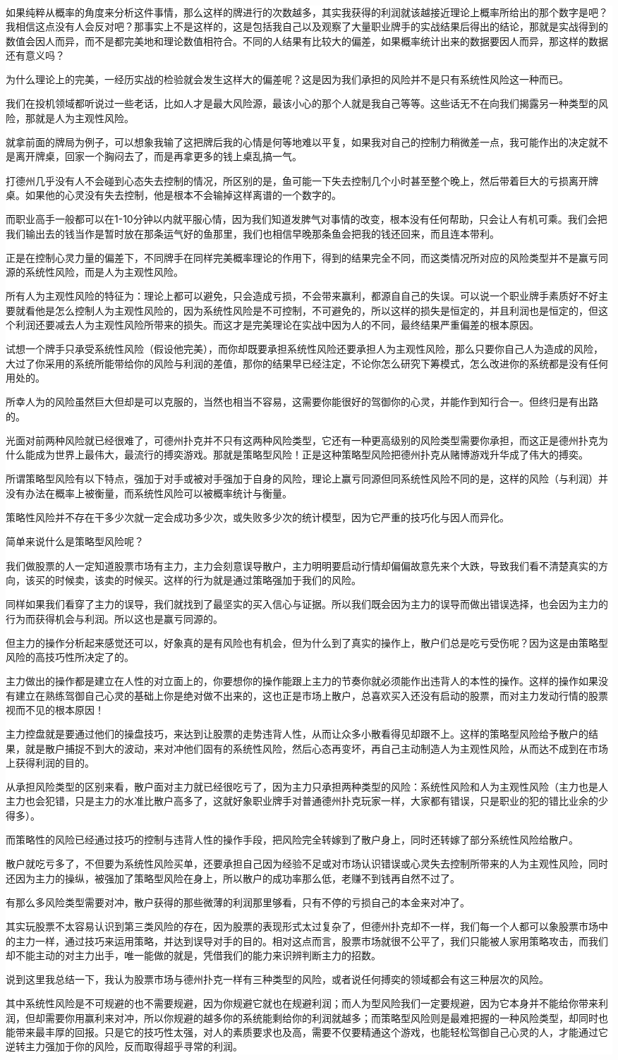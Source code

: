 如果纯粹从概率的角度来分析这件事情，那么这样的牌进行的次数越多，其实我获得的利润就该越接近理论上概率所给出的那个数字是吧？我相信这点没有人会反对吧？那事实上不是这样的，这是包括我自己以及观察了大量职业牌手的实战结果后得出的结论，那就是实战得到的数值会因人而异，而不是都完美地和理论数值相符合。不同的人结果有比较大的偏差，如果概率统计出来的数据要因人而异，那这样的数据还有意义吗？

为什么理论上的完美，一经历实战的检验就会发生这样大的偏差呢？这是因为我们承担的风险并不是只有系统性风险这一种而已。

我们在投机领域都听说过一些老话，比如人才是最大风险源，最该小心的那个人就是我自己等等。这些话无不在向我们揭露另一种类型的风险，那就是人为主观性风险。

就拿前面的牌局为例子，可以想象我输了这把牌后我的心情是何等地难以平复，如果我对自己的控制力稍微差一点，我可能作出的决定就不是离开牌桌，回家一个胸闷去了，而是再拿更多的钱上桌乱搞一气。

打德州几乎没有人不会碰到心态失去控制的情况，所区别的是，鱼可能一下失去控制几个小时甚至整个晚上，然后带着巨大的亏损离开牌桌。如果他的心灵没有失去控制，他是根本不会输掉这样离谱的一个数字的。

而职业高手一般都可以在1-10分钟以内就平服心情，因为我们知道发脾气对事情的改变，根本没有任何帮助，只会让人有机可乘。我们会把我们输出去的钱当作是暂时放在那条运气好的鱼那里，我们也相信早晚那条鱼会把我的钱还回来，而且连本带利。

正是在控制心灵力量的偏差下，不同牌手在同样完美概率理论的作用下，得到的结果完全不同，而这类情况所对应的风险类型并不是赢亏同源的系统性风险，而是人为主观性风险。

所有人为主观性风险的特征为：理论上都可以避免，只会造成亏损，不会带来赢利，都源自自己的失误。可以说一个职业牌手素质好不好主要就看他是怎么控制人为主观性风险的，因为系统性风险是不可控制，不可避免的，所以这样的损失是恒定的，并且利润也是恒定的，但这个利润还要减去人为主观性风险所带来的损失。而这才是完美理论在实战中因为人的不同，最终结果严重偏差的根本原因。

试想一个牌手只承受系统性风险（假设他完美），而你却既要承担系统性风险还要承担人为主观性风险，那么只要你自己人为造成的风险，大过了你采用的系统所能带给你的风险与利润的差值，那你的结果早已经注定，不论你怎么研究下筹模式，怎么改进你的系统都是没有任何用处的。

所幸人为的风险虽然巨大但却是可以克服的，当然也相当不容易，这需要你能很好的驾御你的心灵，并能作到知行合一。但终归是有出路的。

光面对前两种风险就已经很难了，可德州扑克并不只有这两种风险类型，它还有一种更高级别的风险类型需要你承担，而这正是德州扑克为什么能成为世界上最伟大，最流行的搏奕游戏。那就是策略型风险！正是这种策略型风险把德州扑克从赌博游戏升华成了伟大的搏奕。

所谓策略型风险有以下特点，强加于对手或被对手强加于自身的风险，理论上赢亏同源但同系统性风险不同的是，这样的风险（与利润）并没有办法在概率上被衡量，而系统性风险可以被概率统计与衡量。

策略性风险并不存在干多少次就一定会成功多少次，或失败多少次的统计模型，因为它严重的技巧化与因人而异化。

简单来说什么是策略型风险呢？

我们做股票的人一定知道股票市场有主力，主力会刻意误导散户，主力明明要启动行情却偏偏故意先来个大跌，导致我们看不清楚真实的方向，该买的时候卖，该卖的时候买。这样的行为就是通过策略强加于我们的风险。

同样如果我们看穿了主力的误导，我们就找到了最坚实的买入信心与证据。所以我们既会因为主力的误导而做出错误选择，也会因为主力的行为而获得机会与利润。所以这也是赢亏同源的。

但主力的操作分析起来感觉还可以，好象真的是有风险也有机会，但为什么到了真实的操作上，散户们总是吃亏受伤呢？因为这是由策略型风险的高技巧性所决定了的。

主力做出的操作都是建立在人性的对立面上的，你要想你的操作能跟上主力的节奏你就必须能作出违背人的本性的操作。这样的操作如果没有建立在熟练驾御自己心灵的基础上你是绝对做不出来的，这也正是市场上散户，总喜欢买入还没有启动的股票，而对主力发动行情的股票视而不见的根本原因！

主力控盘就是要通过他们的操盘技巧，来达到让股票的走势违背人性，从而让众多小散看得见却跟不上。这样的策略型风险给予散户的结果，就是散户捕捉不到大的波动，来对冲他们固有的系统性风险，然后心态再变坏，再自己主动制造人为主观性风险，从而达不成到在市场上获得利润的目的。

从承担风险类型的区别来看，散户面对主力就已经很吃亏了，因为主力只承担两种类型的风险：系统性风险和人为主观性风险（主力也是人主力也会犯错，只是主力的水准比散户高多了，这就好象职业牌手对普通德州扑克玩家一样，大家都有错误，只是职业的犯的错比业余的少得多）。

而策略性的风险已经通过技巧的控制与违背人性的操作手段，把风险完全转嫁到了散户身上，同时还转嫁了部分系统性风险给散户。

散户就吃亏多了，不但要为系统性风险买单，还要承担自己因为经验不足或对市场认识错误或心灵失去控制所带来的人为主观性风险，同时还因为主力的操纵，被强加了策略型风险在身上，所以散户的成功率那么低，老赚不到钱再自然不过了。

有那么多风险类型需要对冲，散户获得的那些微薄的利润那里够看，只有不停的亏损自己的本金来对冲了。

其实玩股票不太容易认识到第三类风险的存在，因为股票的表现形式太过复杂了，但德州扑克却不一样，我们每一个人都可以象股票市场中的主力一样，通过技巧来运用策略，并达到误导对手的目的。相对这点而言，股票市场就很不公平了，我们只能被人家用策略攻击，而我们却不能主动的对主力出手，唯一能做的就是，凭借我们的能力来识辨判断主力的招数。

说到这里我总结一下，我认为股票市场与德州扑克一样有三种类型的风险，或者说任何搏奕的领域都会有这三种层次的风险。

其中系统性风险是不可规避的也不需要规避，因为你规避它就也在规避利润；而人为型风险我们一定要规避，因为它本身并不能给你带来利润，但却需要你用赢利来对冲，所以你规避的越多你的系统能剩给你的利润就越多；而策略型风险则是最难把握的一种风险类型，却同时也能带来最丰厚的回报。只是它的技巧性太强，对人的素质要求也及高，需要不仅要精通这个游戏，也能轻松驾御自己心灵的人，才能通过它逆转主力强加于你的风险，反而取得超乎寻常的利润。
